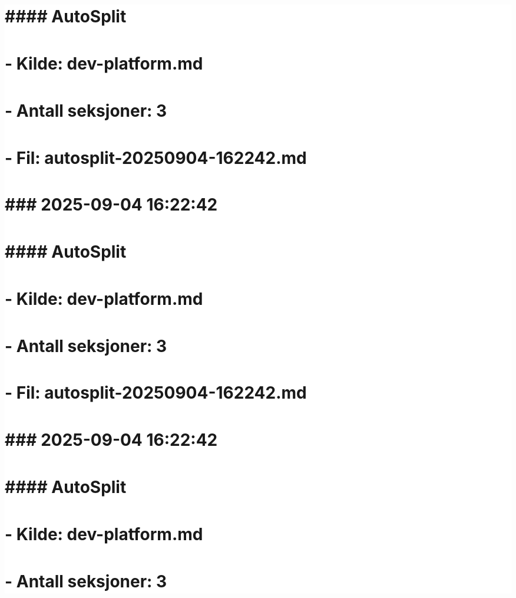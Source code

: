# \#### AutoSplit

# \- Kilde: dev-platform.md

# \- Antall seksjoner: 3

# \- Fil: autosplit-20250904-162242.md

#

#

#

#

# \### 2025-09-04 16:22:42

# \#### AutoSplit

# \- Kilde: dev-platform.md

# \- Antall seksjoner: 3

# \- Fil: autosplit-20250904-162242.md

#

#

#

#

# \### 2025-09-04 16:22:42

# \#### AutoSplit

# \- Kilde: dev-platform.md

# \- Antall seksjoner: 3
